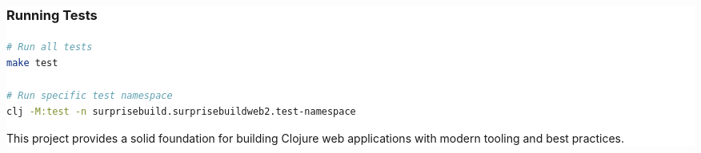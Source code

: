 ### Running Tests
```bash
# Run all tests
make test

# Run specific test namespace
clj -M:test -n surprisebuild.surprisebuildweb2.test-namespace
```

This project provides a solid foundation for building Clojure web applications with modern tooling and best practices.
